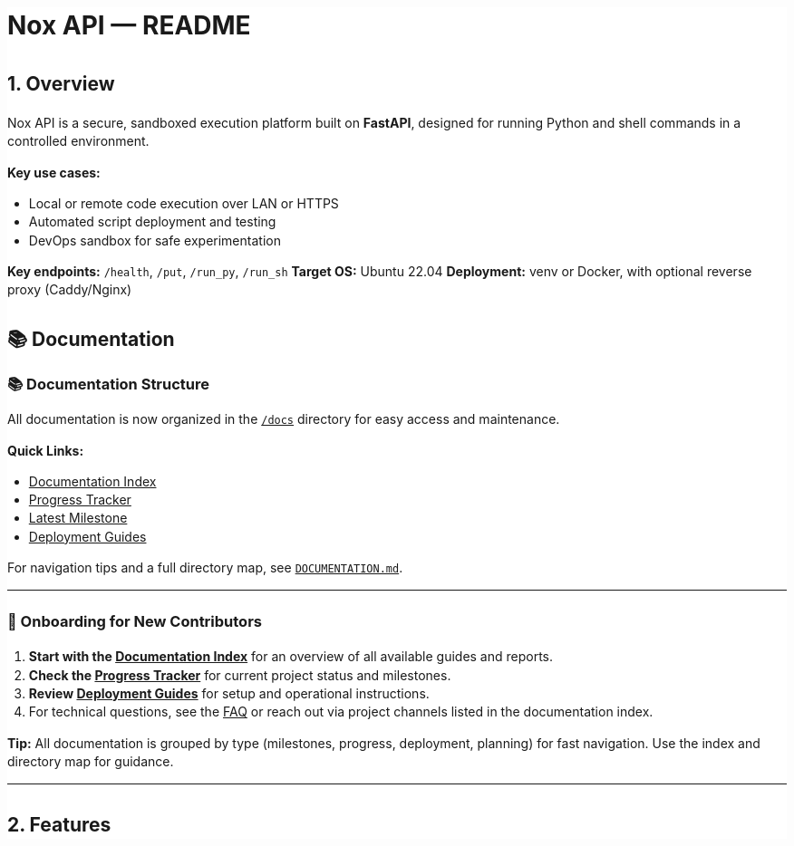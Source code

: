 # Nox API — README


## 1. Overview

Nox API is a secure, sandboxed execution platform built on **FastAPI**, designed for running Python and shell commands in a controlled environment.

**Key use cases:**

* Local or remote code execution over LAN or HTTPS
* Automated script deployment and testing
* DevOps sandbox for safe experimentation

**Key endpoints:** `/health`, `/put`, `/run_py`, `/run_sh`
**Target OS:** Ubuntu 22.04
**Deployment:** venv or Docker, with optional reverse proxy (Caddy/Nginx)


## 📚 Documentation


### 📚 Documentation Structure
All documentation is now organized in the [`/docs`](../docs/) directory for easy access and maintenance.

**Quick Links:**
- [Documentation Index](../docs/README.md)
- [Progress Tracker](../docs/progress-reports/M9_PROGRESS_TRACKER.md)
- [Latest Milestone](../docs/milestone-reports/M9.6_PERFORMANCE_COMPLETE.md)
- [Deployment Guides](../docs/deployment-guides/)

For navigation tips and a full directory map, see [`DOCUMENTATION.md`](../docs-interactive/DOCUMENTATION.md).

---

### 🚀 Onboarding for New Contributors
1. **Start with the [Documentation Index](../docs/README.md)** for an overview of all available guides and reports.
2. **Check the [Progress Tracker](../docs/progress-reports/M9_PROGRESS_TRACKER.md)** for current project status and milestones.
3. **Review [Deployment Guides](../docs/deployment-guides/)** for setup and operational instructions.
4. For technical questions, see the [FAQ](../docs/FAQ.md) or reach out via project channels listed in the documentation index.

**Tip:** All documentation is grouped by type (milestones, progress, deployment, planning) for fast navigation. Use the index and directory map for guidance.

---


## 2. Features
